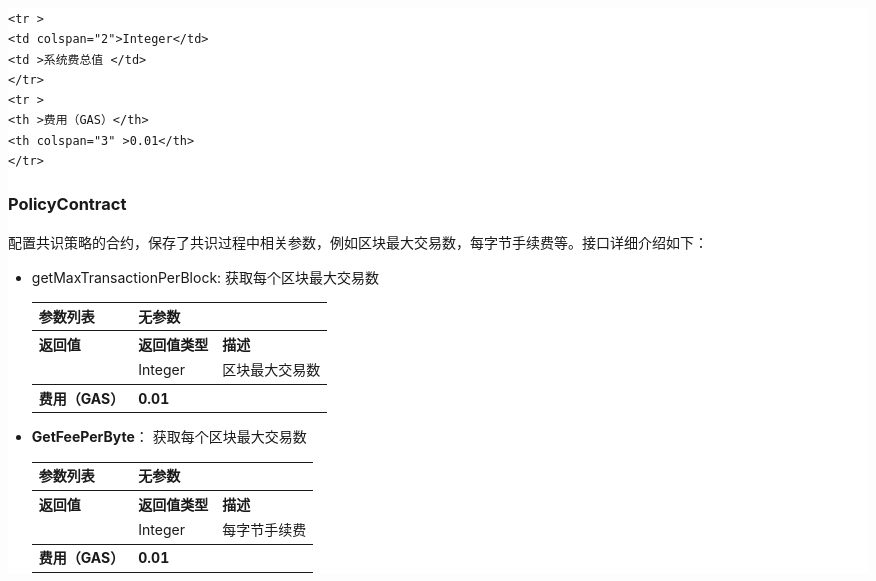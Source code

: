     <tr >
    <td colspan="2">Integer</td>
    <td >系统费总值 </td>
    </tr>
    <tr >
    <th >费用（GAS）</th>
    <th colspan="3" >0.01</th>
    </tr>
  </table>

### **PolicyContract**

配置共识策略的合约，保存了共识过程中相关参数，例如区块最大交易数，每字节手续费等。接口详细介绍如下：

- getMaxTransactionPerBlock: 获取每个区块最大交易数

  <table>
  <tr >
    <th >参数列表</th>
    <th colspan="2" >无参数</th>
    </tr>
    <tr >
    <th  rowspan="2">返回值</th>
    <th  >返回值类型</th>
    <th   colspan="2">描述</th>
    </tr>
    <tr >
    <td  >Integer</td>
    <td colspan="2"  >区块最大交易数 </td>
    </tr>
    <tr >
    <th >费用（GAS）</th>
    <th colspan="2" >0.01</th>
    </tr>
  </table>

- **GetFeePerByte**： 获取每个区块最大交易数

  <table>
  <tr >
    <th >参数列表</th>
    <th colspan="2" >无参数</th>
    </tr>
    <tr >
    <th  rowspan="2">返回值</th>
    <th  >返回值类型</th>
    <th   colspan="2">描述</th>
    </tr>
    <tr >
    <td  >Integer</td>
    <td colspan="2"  >每字节手续费 </td>
    </tr>
    <tr >
    <th >费用（GAS）</th>
    <th colspan="2" >0.01</th>
    </tr>
  </table>
